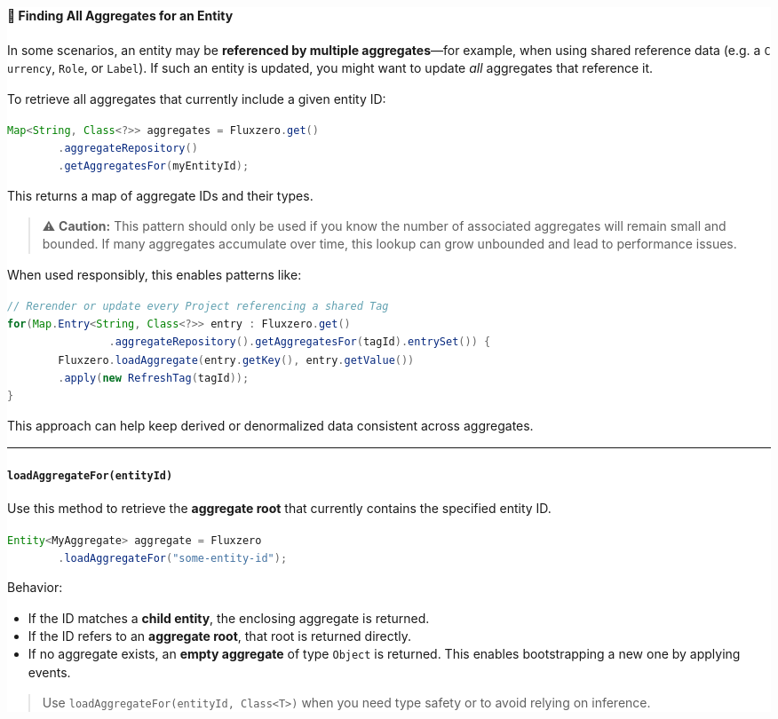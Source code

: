 #### 🔁 Finding All Aggregates for an Entity

In some scenarios, an entity may be **referenced by multiple aggregates**—for example, when using shared reference
data (e.g. a `Currency`, `Role`, or `Label`). If such an entity is updated, you might want to update *all* aggregates
that reference it.

To retrieve all aggregates that currently include a given entity ID:

```java
Map<String, Class<?>> aggregates = Fluxzero.get()
        .aggregateRepository()
        .getAggregatesFor(myEntityId);
```

This returns a map of aggregate IDs and their types.

> ⚠️ **Caution:** This pattern should only be used if you know the number of associated aggregates will remain small and
> bounded. If many aggregates accumulate over time, this lookup can grow unbounded and lead to performance issues.

When used responsibly, this enables patterns like:

[//]: # (@formatter:off)
```java
// Rerender or update every Project referencing a shared Tag
for(Map.Entry<String, Class<?>> entry : Fluxzero.get()
                .aggregateRepository().getAggregatesFor(tagId).entrySet()) {
        Fluxzero.loadAggregate(entry.getKey(), entry.getValue())
        .apply(new RefreshTag(tagId));
}
```
[//]: # (@formatter:on)

This approach can help keep derived or denormalized data consistent across aggregates.

---

#### `loadAggregateFor(entityId)`

Use this method to retrieve the **aggregate root** that currently contains the specified entity ID.

```java
Entity<MyAggregate> aggregate = Fluxzero
        .loadAggregateFor("some-entity-id");
```

Behavior:

- If the ID matches a **child entity**, the enclosing aggregate is returned.
- If the ID refers to an **aggregate root**, that root is returned directly.
- If no aggregate exists, an **empty aggregate** of type `Object` is returned. This enables bootstrapping a new one by
  applying events.

> Use `loadAggregateFor(entityId, Class<T>)` when you need type safety or to avoid relying on inference.


  [//]: # (@formatter:off)
  [//]: # (@formatter:on)